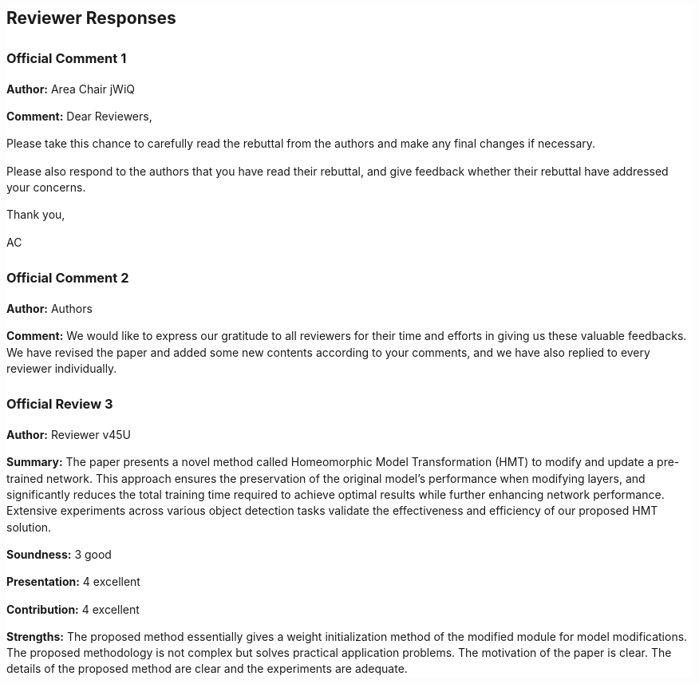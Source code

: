## Reviewer Responses

### Official Comment 1
**Author:** Area Chair jWiQ

**Comment:**
Dear Reviewers,


Please take this chance to carefully read the rebuttal from the authors and make any final changes if necessary.


Please also respond to the authors that you have read their rebuttal, and give feedback whether their rebuttal have addressed your concerns.


Thank you,


AC


### Official Comment 2
**Author:** Authors

**Comment:**
We would like to express our gratitude to all reviewers for their time and efforts in giving us these valuable feedbacks. We have revised the paper and added some new contents according to your comments, and we have also replied to every reviewer individually.


### Official Review 3
**Author:** Reviewer v45U

**Summary:**
The paper presents a novel method called Homeomorphic Model Transformation (HMT) to modify and update a pre\-trained network. This approach ensures the preservation of the original model’s performance when modifying layers, and significantly reduces the total training time required to achieve optimal results while further enhancing network performance. Extensive experiments across various object detection tasks validate the effectiveness and efficiency of our proposed HMT solution.

**Soundness:**
3 good

**Presentation:**
4 excellent

**Contribution:**
4 excellent

**Strengths:**
The proposed method essentially gives a weight initialization method of the modified module for model modifications. The proposed methodology is not complex but solves practical application problems. The motivation of the paper is clear. The details of the proposed method are clear and the experiments are adequate.
